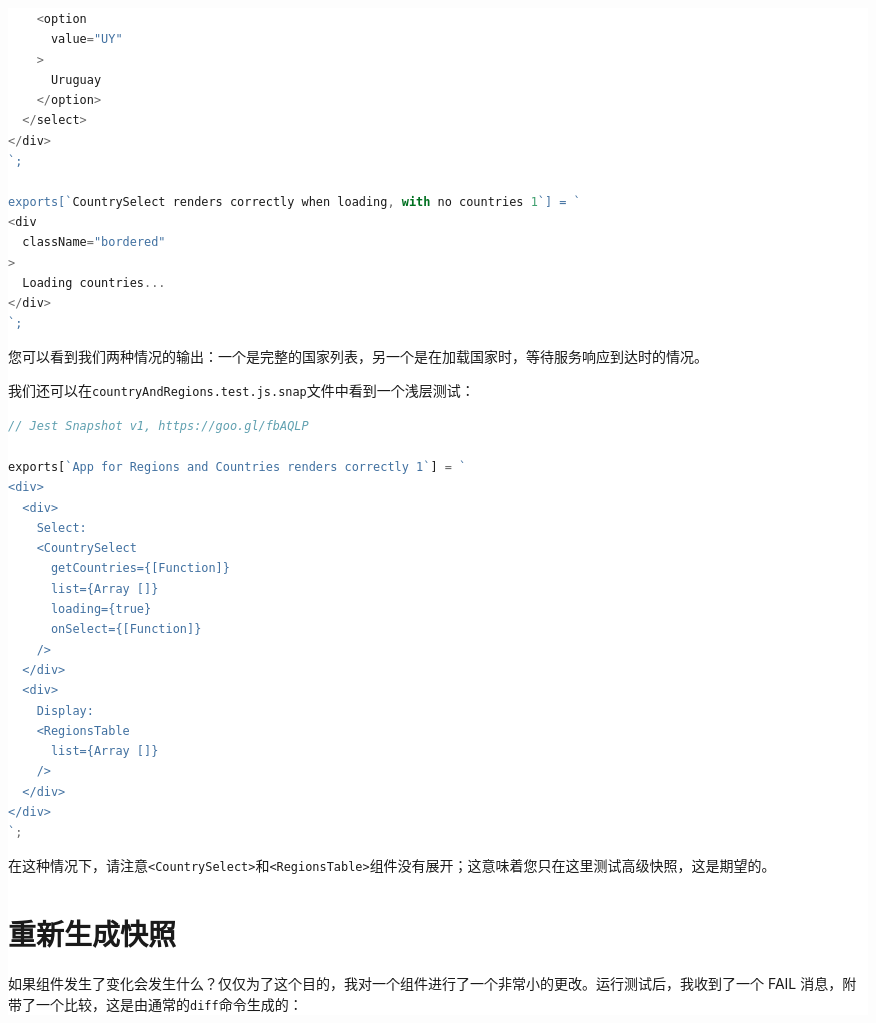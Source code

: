 ```js
    <option
      value="UY"
    >
      Uruguay
    </option>
  </select>
</div>
`;

exports[`CountrySelect renders correctly when loading, with no countries 1`] = `
<div
  className="bordered"
>
  Loading countries...
</div>
`;
```

您可以看到我们两种情况的输出：一个是完整的国家列表，另一个是在加载国家时，等待服务响应到达时的情况。

我们还可以在`countryAndRegions.test.js.snap`文件中看到一个浅层测试：

```js
// Jest Snapshot v1, https://goo.gl/fbAQLP

exports[`App for Regions and Countries renders correctly 1`] = `
<div>
  <div>
    Select:
    <CountrySelect
      getCountries={[Function]}
      list={Array []}
      loading={true}
      onSelect={[Function]}
    />
  </div>
  <div>
    Display: 
    <RegionsTable
      list={Array []}
    />
  </div>
</div>
`;
```

在这种情况下，请注意`<CountrySelect>`和`<RegionsTable>`组件没有展开；这意味着您只在这里测试高级快照，这是期望的。

# 重新生成快照

如果组件发生了变化会发生什么？仅仅为了这个目的，我对一个组件进行了一个非常小的更改。运行测试后，我收到了一个 FAIL 消息，附带了一个比较，这是由通常的`diff`命令生成的：
